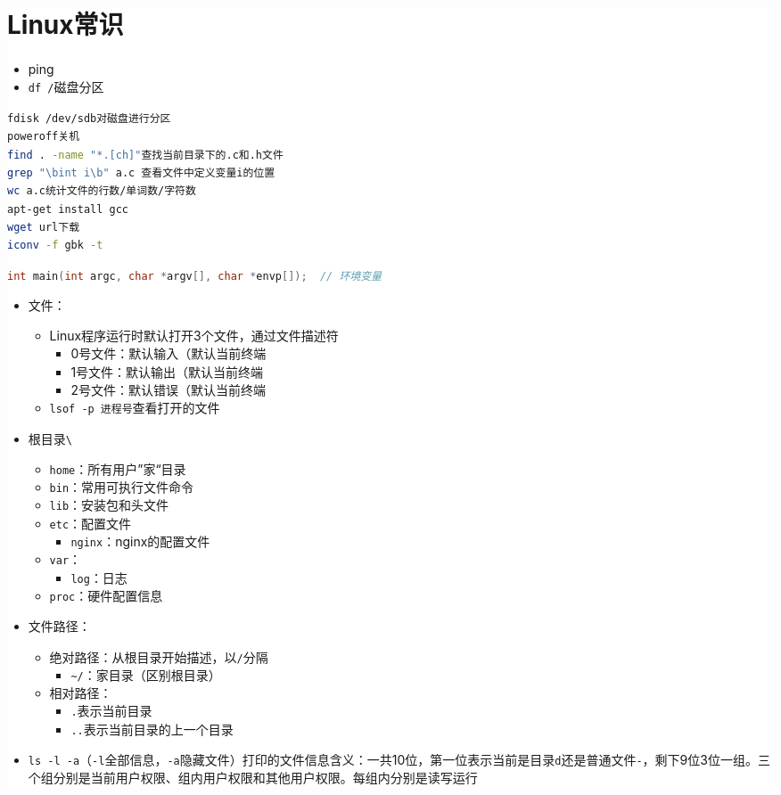 # Linux常识

+ ping
+ `df /`磁盘分区

```bash
fdisk /dev/sdb对磁盘进行分区
poweroff关机
find . -name "*.[ch]"查找当前目录下的.c和.h文件
grep "\bint i\b" a.c 查看文件中定义变量i的位置
wc a.c统计文件的行数/单词数/字符数
apt-get install gcc
wget url下载
iconv -f gbk -t
```





```c
int main(int argc, char *argv[], char *envp[]);  // 环境变量
```









+ 文件：
  + Linux程序运行时默认打开3个文件，通过文件描述符
    + 0号文件：默认输入（默认当前终端
    + 1号文件：默认输出（默认当前终端
    + 2号文件：默认错误（默认当前终端
  + `lsof -p 进程号`查看打开的文件



+ 根目录`\`
  + `home`：所有用户”家“目录
  + `bin`：常用可执行文件命令
  + `lib`：安装包和头文件
  + `etc`：配置文件
    + `nginx`：nginx的配置文件
  + `var`：
    + `log`：日志
  + `proc`：硬件配置信息
+ 文件路径：
  + 绝对路径：从根目录开始描述，以`/`分隔
    + `~/`：家目录（区别根目录）
  + 相对路径：
    + `.`表示当前目录
    + `..`表示当前目录的上一个目录

+ `ls -l -a`（`-l`全部信息，`-a`隐藏文件）打印的文件信息含义：一共10位，第一位表示当前是目录`d`还是普通文件`-`，剩下9位3位一组。三个组分别是当前用户权限、组内用户权限和其他用户权限。每组内分别是读写运行
